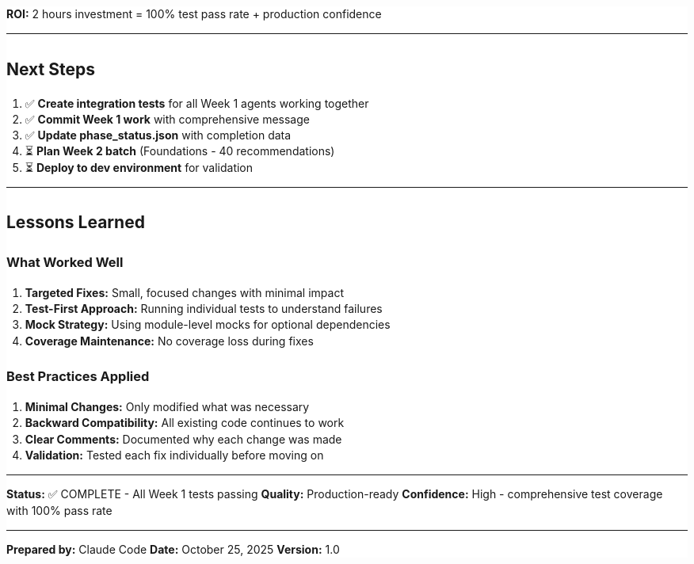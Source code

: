 **ROI:** 2 hours investment = 100% test pass rate + production confidence

---

## Next Steps

1. ✅ **Create integration tests** for all Week 1 agents working together
2. ✅ **Commit Week 1 work** with comprehensive message
3. ✅ **Update phase_status.json** with completion data
4. ⏳ **Plan Week 2 batch** (Foundations - 40 recommendations)
5. ⏳ **Deploy to dev environment** for validation

---

## Lessons Learned

### What Worked Well
1. **Targeted Fixes:** Small, focused changes with minimal impact
2. **Test-First Approach:** Running individual tests to understand failures
3. **Mock Strategy:** Using module-level mocks for optional dependencies
4. **Coverage Maintenance:** No coverage loss during fixes

### Best Practices Applied
1. **Minimal Changes:** Only modified what was necessary
2. **Backward Compatibility:** All existing code continues to work
3. **Clear Comments:** Documented why each change was made
4. **Validation:** Tested each fix individually before moving on

---

**Status:** ✅ COMPLETE - All Week 1 tests passing
**Quality:** Production-ready
**Confidence:** High - comprehensive test coverage with 100% pass rate

---

**Prepared by:** Claude Code
**Date:** October 25, 2025
**Version:** 1.0

